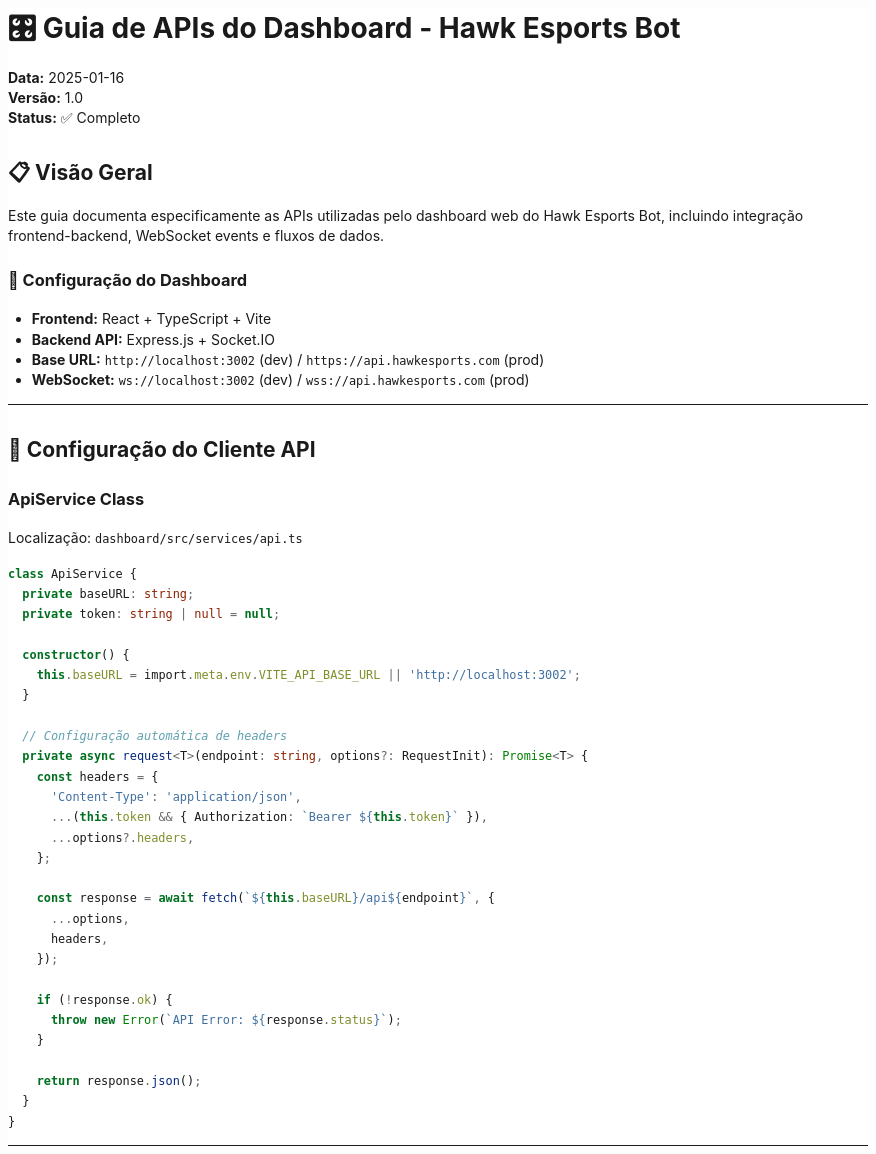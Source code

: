 # 🎛️ Guia de APIs do Dashboard - Hawk Esports Bot

**Data:** 2025-01-16  
**Versão:** 1.0  
**Status:** ✅ Completo

## 📋 Visão Geral

Este guia documenta especificamente as APIs utilizadas pelo dashboard web do Hawk Esports Bot, incluindo integração frontend-backend, WebSocket events e fluxos de dados.

### 🔗 Configuração do Dashboard
- **Frontend:** React + TypeScript + Vite
- **Backend API:** Express.js + Socket.IO
- **Base URL:** `http://localhost:3002` (dev) / `https://api.hawkesports.com` (prod)
- **WebSocket:** `ws://localhost:3002` (dev) / `wss://api.hawkesports.com` (prod)

---

## 🔧 Configuração do Cliente API

### ApiService Class
Localização: `dashboard/src/services/api.ts`

```typescript
class ApiService {
  private baseURL: string;
  private token: string | null = null;

  constructor() {
    this.baseURL = import.meta.env.VITE_API_BASE_URL || 'http://localhost:3002';
  }

  // Configuração automática de headers
  private async request<T>(endpoint: string, options?: RequestInit): Promise<T> {
    const headers = {
      'Content-Type': 'application/json',
      ...(this.token && { Authorization: `Bearer ${this.token}` }),
      ...options?.headers,
    };

    const response = await fetch(`${this.baseURL}/api${endpoint}`, {
      ...options,
      headers,
    });

    if (!response.ok) {
      throw new Error(`API Error: ${response.status}`);
    }

    return response.json();
  }
}
```

---